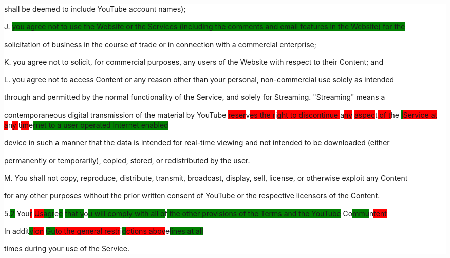 
shall be deemed to include YouTube account names);</span>


J. <span style="background-color: green;">you agree not to use the Website or the Services (including the comments and email features in the Website) for the


solicitation of business in the course of trade or in connection with a commercial enterprise;


K. you agree not to solicit, for commercial purposes, any users of the Website with respect to their Content; and


L. you agree not to access Content or any reason other than your personal, non-commercial use solely as intended


through and permitted by the normal functionality of the Service, and solely for Streaming. "Streaming" means a


contemporaneous digital transmission of the material by </span>YouTube <span style="background-color: red;">reser</span>v<span style="background-color: red;">es the r</span>i<span style="background-color: red;">ght to discontinue </span>a<span style="background-color: red;">ny</span> <span style="background-color: red;">aspec</span>t<span style="background-color: red;"> of t</span>he <span style="background-color: green;">I</span><span style="background-color: red;">Service at a</span>n<span style="background-color: red;">y </span>t<span style="background-color: red;">im</span>e<span style="background-color: green;">rnet to a user operated Internet enabled


device in such a manner that the data is intended for real-time viewing and not intended to be downloaded (either


permanently or temporarily), copied, stored, or redistributed by the user.


M. You shall not copy, reproduce, distribute, transmit, broadcast, display, sell, license, or otherwise exploit any Content


for any other purposes without the prior written consent of YouTube or the respective licensors of the Content</span>.


5.<span style="background-color: green;">2</span> You<span style="background-color: red;">r</span> <span style="background-color: red;">Us</span><span style="background-color: green;">agr</span>e<span style="background-color: green;">e</span> <span style="background-color: green;">that y</span>o<span style="background-color: green;">u will comply with all o</span>f<span style="background-color: green;"> the other provisions of the Terms and the YouTube</span> Co<span style="background-color: green;">mmu</span>n<span style="background-color: red;">tent


In add</span>it<span style="background-color: green;">y</span><span style="background-color: red;">ion</span> <span style="background-color: green;">Gu</span><span style="background-color: red;">to the general restr</span>i<span style="background-color: green;">d</span><span style="background-color: red;">ctions abov</span>e<span style="background-color: green;">lines at all


times during your use of the Service.

